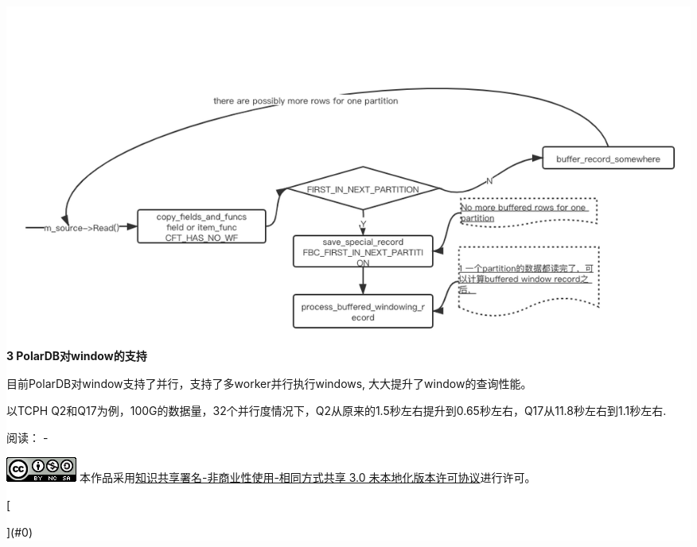 
![pic](.img/cecb42b330db_14.png)
**3 PolarDB对window的支持** 

目前PolarDB对window支持了并行，支持了多worker并行执行windows, 大大提升了window的查询性能。 

以TCPH Q2和Q17为例，100G的数据量，32个并行度情况下，Q2从原来的1.5秒左右提升到0.65秒左右，Q17从11.8秒左右到1.1秒左右.

 阅读： - 

[![知识共享许可协议](.img/8232d49bd3e9_88x31.png)](http://creativecommons.org/licenses/by-nc-sa/3.0/)
本作品采用[知识共享署名-非商业性使用-相同方式共享 3.0 未本地化版本许可协议](http://creativecommons.org/licenses/by-nc-sa/3.0/)进行许可。

 [

 ](#0)